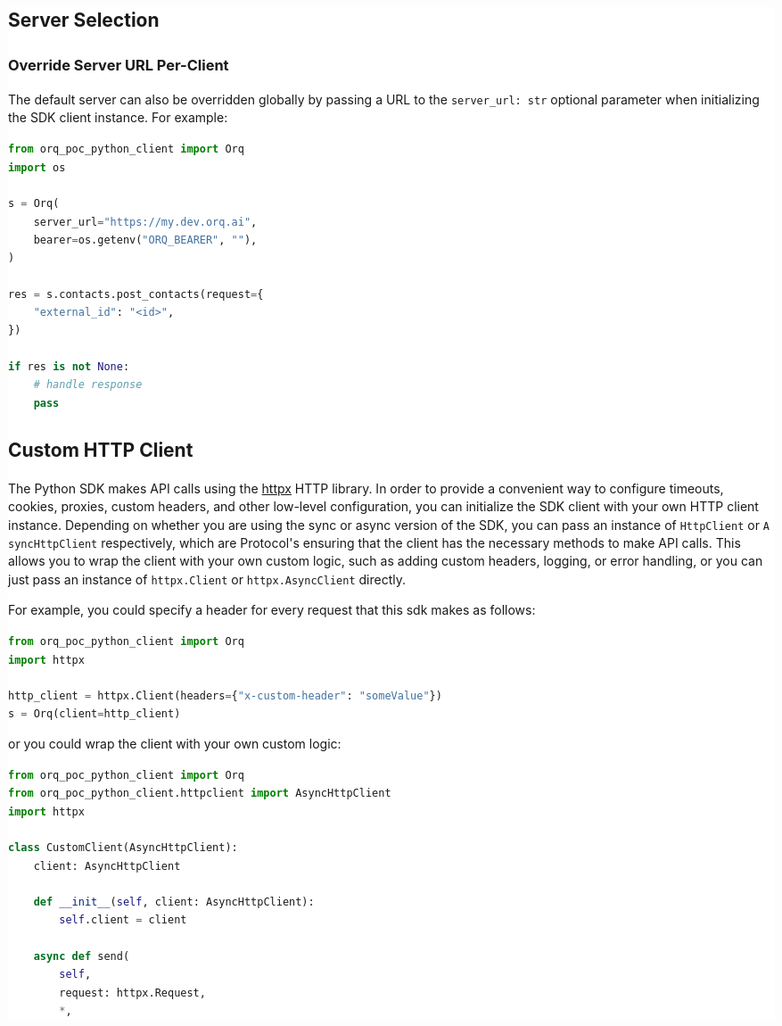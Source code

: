 

## Server Selection

### Override Server URL Per-Client

The default server can also be overridden globally by passing a URL to the `server_url: str` optional parameter when initializing the SDK client instance. For example:
```python
from orq_poc_python_client import Orq
import os

s = Orq(
    server_url="https://my.dev.orq.ai",
    bearer=os.getenv("ORQ_BEARER", ""),
)

res = s.contacts.post_contacts(request={
    "external_id": "<id>",
})

if res is not None:
    # handle response
    pass

```



## Custom HTTP Client

The Python SDK makes API calls using the [httpx](https://www.python-httpx.org/) HTTP library.  In order to provide a convenient way to configure timeouts, cookies, proxies, custom headers, and other low-level configuration, you can initialize the SDK client with your own HTTP client instance.
Depending on whether you are using the sync or async version of the SDK, you can pass an instance of `HttpClient` or `AsyncHttpClient` respectively, which are Protocol's ensuring that the client has the necessary methods to make API calls.
This allows you to wrap the client with your own custom logic, such as adding custom headers, logging, or error handling, or you can just pass an instance of `httpx.Client` or `httpx.AsyncClient` directly.

For example, you could specify a header for every request that this sdk makes as follows:
```python
from orq_poc_python_client import Orq
import httpx

http_client = httpx.Client(headers={"x-custom-header": "someValue"})
s = Orq(client=http_client)
```

or you could wrap the client with your own custom logic:
```python
from orq_poc_python_client import Orq
from orq_poc_python_client.httpclient import AsyncHttpClient
import httpx

class CustomClient(AsyncHttpClient):
    client: AsyncHttpClient

    def __init__(self, client: AsyncHttpClient):
        self.client = client

    async def send(
        self,
        request: httpx.Request,
        *,
```